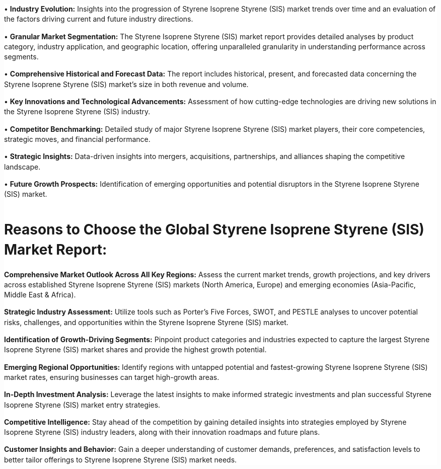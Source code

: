 • <strong>Industry Evolution:</strong> Insights into the progression of Styrene Isoprene Styrene (SIS) market trends over time and an evaluation of the factors driving current and future industry directions.

• <strong>Granular Market Segmentation:</strong> The Styrene Isoprene Styrene (SIS) market report provides detailed analyses by product category, industry application, and geographic location, offering unparalleled granularity in understanding performance across segments.

• <strong>Comprehensive Historical and Forecast Data:</strong> The report includes historical, present, and forecasted data concerning the Styrene Isoprene Styrene (SIS) market’s size in both revenue and volume.

• <strong>Key Innovations and Technological Advancements:</strong> Assessment of how cutting-edge technologies are driving new solutions in the Styrene Isoprene Styrene (SIS) industry.

• <strong>Competitor Benchmarking:</strong> Detailed study of major Styrene Isoprene Styrene (SIS) market players, their core competencies, strategic moves, and financial performance.

• <strong>Strategic Insights:</strong> Data-driven insights into mergers, acquisitions, partnerships, and alliances shaping the competitive landscape.

• <strong>Future Growth Prospects:</strong> Identification of emerging opportunities and potential disruptors in the Styrene Isoprene Styrene (SIS) market.

# <strong>Reasons to Choose the Global Styrene Isoprene Styrene (SIS) Market Report:</strong>

<strong>Comprehensive Market Outlook Across All Key Regions:</strong>
Assess the current market trends, growth projections, and key drivers across established Styrene Isoprene Styrene (SIS) markets (North America, Europe) and emerging economies (Asia-Pacific, Middle East & Africa).

<strong>Strategic Industry Assessment:</strong>
Utilize tools such as Porter’s Five Forces, SWOT, and PESTLE analyses to uncover potential risks, challenges, and opportunities within the Styrene Isoprene Styrene (SIS) market.

<strong>Identification of Growth-Driving Segments:</strong>
Pinpoint product categories and industries expected to capture the largest Styrene Isoprene Styrene (SIS) market shares and provide the highest growth potential.

<strong>Emerging Regional Opportunities:</strong>
Identify regions with untapped potential and fastest-growing Styrene Isoprene Styrene (SIS) market rates, ensuring businesses can target high-growth areas.

<strong>In-Depth Investment Analysis:</strong>
Leverage the latest insights to make informed strategic investments and plan successful Styrene Isoprene Styrene (SIS) market entry strategies.

<strong>Competitive Intelligence:</strong>
Stay ahead of the competition by gaining detailed insights into strategies employed by Styrene Isoprene Styrene (SIS) industry leaders, along with their innovation roadmaps and future plans.

<strong>Customer Insights and Behavior:</strong>
Gain a deeper understanding of customer demands, preferences, and satisfaction levels to better tailor offerings to Styrene Isoprene Styrene (SIS) market needs.
